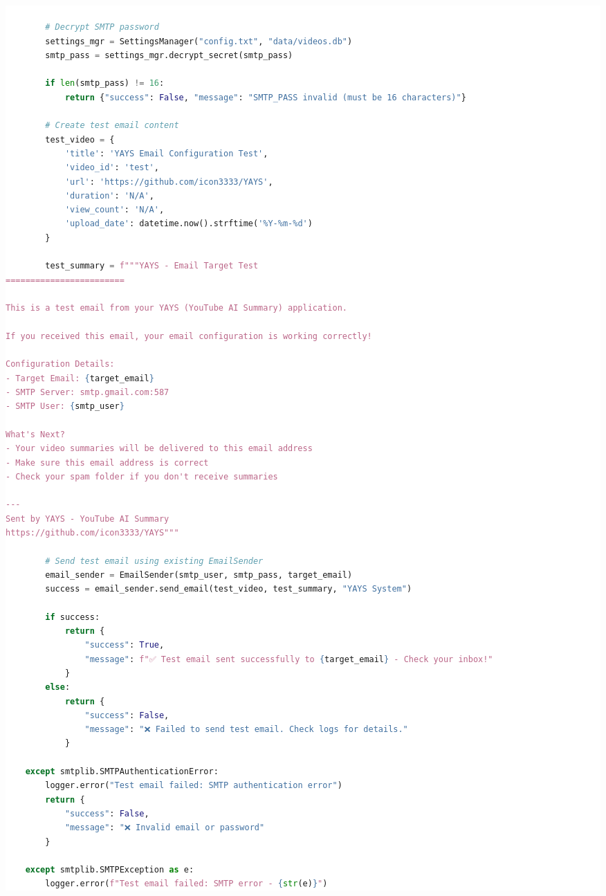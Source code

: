 ```python

        # Decrypt SMTP password
        settings_mgr = SettingsManager("config.txt", "data/videos.db")
        smtp_pass = settings_mgr.decrypt_secret(smtp_pass)

        if len(smtp_pass) != 16:
            return {"success": False, "message": "SMTP_PASS invalid (must be 16 characters)"}

        # Create test email content
        test_video = {
            'title': 'YAYS Email Configuration Test',
            'video_id': 'test',
            'url': 'https://github.com/icon3333/YAYS',
            'duration': 'N/A',
            'view_count': 'N/A',
            'upload_date': datetime.now().strftime('%Y-%m-%d')
        }

        test_summary = f"""YAYS - Email Target Test
========================

This is a test email from your YAYS (YouTube AI Summary) application.

If you received this email, your email configuration is working correctly!

Configuration Details:
- Target Email: {target_email}
- SMTP Server: smtp.gmail.com:587
- SMTP User: {smtp_user}

What's Next?
- Your video summaries will be delivered to this email address
- Make sure this email address is correct
- Check your spam folder if you don't receive summaries

---
Sent by YAYS - YouTube AI Summary
https://github.com/icon3333/YAYS"""

        # Send test email using existing EmailSender
        email_sender = EmailSender(smtp_user, smtp_pass, target_email)
        success = email_sender.send_email(test_video, test_summary, "YAYS System")

        if success:
            return {
                "success": True,
                "message": f"✅ Test email sent successfully to {target_email} - Check your inbox!"
            }
        else:
            return {
                "success": False,
                "message": "❌ Failed to send test email. Check logs for details."
            }

    except smtplib.SMTPAuthenticationError:
        logger.error("Test email failed: SMTP authentication error")
        return {
            "success": False,
            "message": "❌ Invalid email or password"
        }

    except smtplib.SMTPException as e:
        logger.error(f"Test email failed: SMTP error - {str(e)}")
```